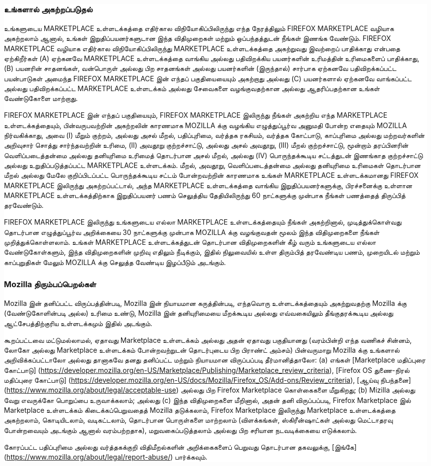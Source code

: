 ### உங்களால் அகற்றப்படுதல்

உங்களுடைய MARKETPLACE உள்ளடக்கத்தை எதிர்கால விநியோகிப்பிலிருந்து எந்த நேரத்திலும் FIREFOX MARKETPLACE வழியாக அகற்றலாம் ஆனால், உங்கள் இறுதிப்பயனர்களுடான இந்த விதிமுறைகள் மற்றும் ஒப்பந்தத்துடன் நீங்கள் இணங்க வேண்டும். FIREFOX MARKETPLACE வழியாக எதிர்கால விநியோகிப்பிலிருந்து MARKETPLACE உள்ளடக்கத்தை அகற்றுவது இவற்றைப் பாதிக்காது என்பதை ஏற்கிறீர்கள் (A) ஏற்கனவே MARKETPLACE உள்ளடக்கத்தை வாங்கிய அல்லது பதிவிறக்கிய பயனர்களின் உரிமத்தின் உரிமைகளைப் பாதிக்காது, (B) பயனரின் சாதனங்கள், வன்பொருள் அல்லது பிற சாதனங்கள் அல்லது பயனர்களின் (இருந்தால்) சார்பாக ஏற்கனவே பதிவிறக்கப்பட்ட பயன்பாடுகள் அமைந்த FIREFOX MARKETPLACE இன் எந்தப் பகுதியையையும் அகற்றாது அல்லது (C) பயனர்களால் ஏற்கனவே வாங்கப்பட்ட அல்லது பதிவிறக்கப்பட்ட MARKETPLACE உள்ளடக்கம் அல்லது சேவைகளை வழங்குவதற்கான அல்லது ஆதரிப்பதற்கான உங்கள் வேண்டுகோளை மாற்றாது.

FIREFOX MARKETPLACE இன் எந்தப் பகுதியையும், FIREFOX MARKETPLACE இலிருந்து நீங்கள் அகற்றிய எந்த MARKETPLACE உள்ளடக்கத்தையும், பின்வருபவற்றின் அகற்றலின் காரணமாக MOZILLA க்கு வழங்கிய எழுத்துப்பூர்வ அனுமதி போன்ற எதையும் MOZILLA நிர்வகிக்காது, அவை (I) மீறும் குற்றம், அல்லது அசல் மீறல், பதிப்புரிமை, வர்த்தக ரகசியம், வர்த்தக கோட்பாடு, காப்புரிமை அல்லது மற்றவர்களின் அறிவுசார் சொத்து சார்ந்தவற்றின் உரிமை, (II) அவதூறு குற்றச்சாட்டு, அல்லது அசல் அவதூறு, (III) மீறல் குற்றச்சாட்டு, மூன்றாம் தரப்பினரின் வெளிப்படைத்தன்மை அல்லது தனியுரிமை உரிமைத் தொடர்பான அசல் மீறல், அல்லது (IV) பொருந்தக்கூடிய சட்டத்துடன் இணங்காத குற்றச்சாட்டு அல்லது உறுதிப்படுத்தப்பட்ட MARKETPLACE உள்ளடக்கம். மீறல், அவதூறு, வெளிப்படைத்தன்மை அல்லது தனியுரிமை உரிமைகள் தொடர்பான மீறல் அல்லது மேலே குறிப்பிடப்பட்ட பொருந்தக்கூடிய சட்டம் போன்றவற்றின் காரணமாக உங்கள் MARKETPLACE உள்ளடக்கமானது FIREFOX MARKETPLACE இலிருந்து அகற்றப்பட்டால், அந்த MARKETPLACE உள்ளடக்கத்தை வாங்கிய இறுதிப்பயனர்களுக்கு, பிரச்சனைக்கு உள்ளான MARKETPLACE உள்ளடக்கத்திற்காக இறுதிப்பயனர் பணம் செலுத்திய தேதியிலிருந்து 60 நாட்களுக்கு முன்பாக நீங்கள் பணத்தைத் திருப்பித் தரவேண்டும்.

FIREFOX MARKETPLACE இலிருந்து உங்களுடைய எல்லா MARKETPLACE உள்ளடக்கத்தையும் நீங்கள் அகற்றினால், முடித்துக்கொள்வது தொடர்பான எழுத்துப்பூர்வ அறிக்கையை 30 நாட்களுக்கு முன்பாக MOZILLA க்கு வழங்குவதன் மூலம் இந்த விதிமுறைகளை நீங்கள் முறித்துக்கொள்ளலாம். உங்கள் MARKETPLACE உள்ளடக்கத்துடன் தொடர்பான விதிமுறைகளின் கீழ் வரும் உங்களுடைய எல்லா வேண்டுகோள்களும், இந்த விதிமுறைகளின் முறிவு எதிலும் நீடிக்கும், இதில் நிலுவையில் உள்ள திரும்பித் தரவேண்டிய பணம், முறையிடல் மற்றும் காப்புறுதிகள் மேலும் MOZILLA க்கு செலுத்த வேண்டிய இழப்பீடும் அடங்கும்.


### Mozilla திரும்பப்பெறல்கள்

Mozilla இன் தனிப்பட்ட விருப்பத்தின்படி, Mozilla இன் நியாயமான கருத்தின்படி, எந்தவொரு உள்ளடக்கத்தையும் அகற்றுவதற்கு Mozilla க்கு (வேண்டுகோளின்படி அல்ல) உரிமை உண்டு, Mozilla இன் தனியுரிமையை மீறக்கூடிய அல்லது எவ்வகையிலும் தீங்குதரக்கூடிய அல்லது ஆட்சேபத்திற்குரிய உள்ளடக்கமும் இதில் அடங்கும்.

கூறப்பட்டவை மட்டுமல்லாமல், ஏதாவது Marketplace உள்ளடக்கம் அல்லது அதன் ஏதாவது பகுதியானது (வரம்பின்றி எந்த வணிகச் சின்னம், லோகோ அல்லது Marketplace உள்ளடக்கம் போன்றவற்றுடன் தொடர்புடைய பிற பிராண்ட் அம்சம்) பின்வருமாறு Mozilla க்கு உங்களால் அறிவிக்கப்பட்டாலோ அல்லது தானாகவே தனது தனிப்பட்ட மற்றும் நியாயமான விருப்பப்படி தீர்மானித்தாலோ: (a) எங்கள் [Marketplace மதிப்புரை கோட்பாடு] (https://developer.mozilla.org/en-US/Marketplace/Publishing/Marketplace_review_criteria), [Firefox OS துணை-நிரல் மதிப்புரை கோட்பாடு] (https://developer.mozilla.org/en-US/docs/Mozilla/Firefox_OS/Add-ons/Review_criteria),  [ஆய்வு நிபந்தனை] (https://www.mozilla.org/about/legal/acceptable-use) அல்லது பிற Firefox Marketplace கொள்கைகளை மீறுகிறது; (b) Mizilla அல்லது வேறு எவருக்கோ பொறுப்பை உருவாக்கலாம்; அல்லது (c) இந்த விதிமுறைகளை மீறினால், அதன் தனி விருப்பப்படி, Firefox Marketplace இல் Marketplace உள்ளடக்கம் கிடைக்கப்பெறுவதைத் Mozilla தடுக்கலாம், Firefox Marketplace இலிருந்து Marketplace உள்ளடக்கத்தை அகற்றலாம், கொடியிடலாம், வடிகட்டலாம், தொடர்பான பொருள்களை மாற்றலாம் (விளக்கங்கள், ஸ்கிரீன்ஷாட்கள் அல்லது மெட்டாதரவு போன்றவையும் அடங்கும் ஆனால் வரம்பற்றதாக), மறுவகைப்படுத்தலாம் அல்லது பிற சரியான நடவடிக்கையை எடுக்கலாம்.

கோரப்பட்ட பதிப்புரிமை அல்லது வர்த்தகக்குறி விதிமீறல்களின் அறிக்கைகளைப் பெறுவது தொடர்பான தகவலுக்கு, [இங்கே] (https://www.mozilla.org/about/legal/report-abuse/) பார்க்கவும்.
